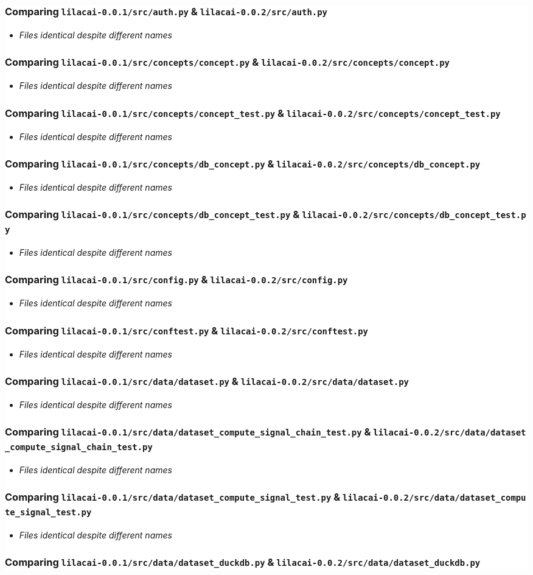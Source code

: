 ### Comparing `lilacai-0.0.1/src/auth.py` & `lilacai-0.0.2/src/auth.py`

 * *Files identical despite different names*

### Comparing `lilacai-0.0.1/src/concepts/concept.py` & `lilacai-0.0.2/src/concepts/concept.py`

 * *Files identical despite different names*

### Comparing `lilacai-0.0.1/src/concepts/concept_test.py` & `lilacai-0.0.2/src/concepts/concept_test.py`

 * *Files identical despite different names*

### Comparing `lilacai-0.0.1/src/concepts/db_concept.py` & `lilacai-0.0.2/src/concepts/db_concept.py`

 * *Files identical despite different names*

### Comparing `lilacai-0.0.1/src/concepts/db_concept_test.py` & `lilacai-0.0.2/src/concepts/db_concept_test.py`

 * *Files identical despite different names*

### Comparing `lilacai-0.0.1/src/config.py` & `lilacai-0.0.2/src/config.py`

 * *Files identical despite different names*

### Comparing `lilacai-0.0.1/src/conftest.py` & `lilacai-0.0.2/src/conftest.py`

 * *Files identical despite different names*

### Comparing `lilacai-0.0.1/src/data/dataset.py` & `lilacai-0.0.2/src/data/dataset.py`

 * *Files identical despite different names*

### Comparing `lilacai-0.0.1/src/data/dataset_compute_signal_chain_test.py` & `lilacai-0.0.2/src/data/dataset_compute_signal_chain_test.py`

 * *Files identical despite different names*

### Comparing `lilacai-0.0.1/src/data/dataset_compute_signal_test.py` & `lilacai-0.0.2/src/data/dataset_compute_signal_test.py`

 * *Files identical despite different names*

### Comparing `lilacai-0.0.1/src/data/dataset_duckdb.py` & `lilacai-0.0.2/src/data/dataset_duckdb.py`

